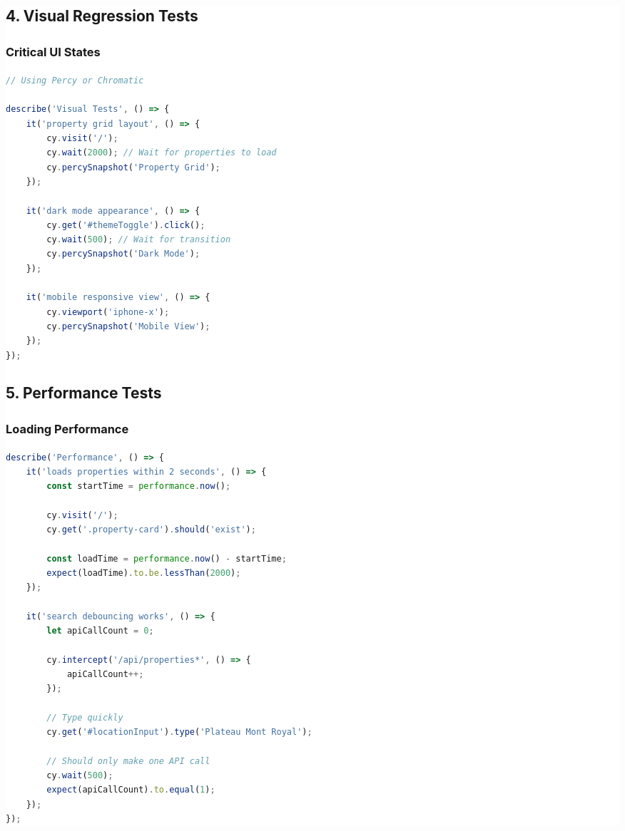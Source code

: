 ## 4. Visual Regression Tests

### Critical UI States

```javascript
// Using Percy or Chromatic

describe('Visual Tests', () => {
    it('property grid layout', () => {
        cy.visit('/');
        cy.wait(2000); // Wait for properties to load
        cy.percySnapshot('Property Grid');
    });

    it('dark mode appearance', () => {
        cy.get('#themeToggle').click();
        cy.wait(500); // Wait for transition
        cy.percySnapshot('Dark Mode');
    });

    it('mobile responsive view', () => {
        cy.viewport('iphone-x');
        cy.percySnapshot('Mobile View');
    });
});
```

## 5. Performance Tests

### Loading Performance

```javascript
describe('Performance', () => {
    it('loads properties within 2 seconds', () => {
        const startTime = performance.now();
        
        cy.visit('/');
        cy.get('.property-card').should('exist');
        
        const loadTime = performance.now() - startTime;
        expect(loadTime).to.be.lessThan(2000);
    });

    it('search debouncing works', () => {
        let apiCallCount = 0;
        
        cy.intercept('/api/properties*', () => {
            apiCallCount++;
        });
        
        // Type quickly
        cy.get('#locationInput').type('Plateau Mont Royal');
        
        // Should only make one API call
        cy.wait(500);
        expect(apiCallCount).to.equal(1);
    });
});
```
